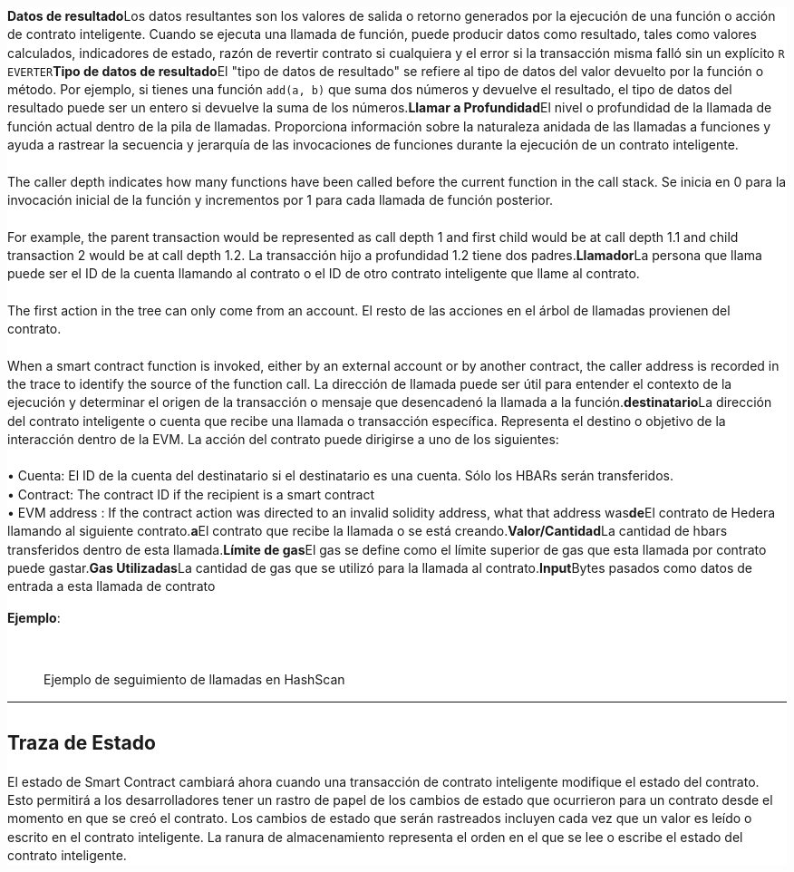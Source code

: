 </code></pre></td></tr><tr><td><strong>Datos de resultado</strong></td><td>Los datos resultantes son los valores de salida o retorno generados por la ejecución de una función o acción de contrato inteligente. Cuando se ejecuta una llamada de función, puede producir datos como resultado, tales como valores calculados, indicadores de estado, razón de revertir contrato si cualquiera y el error si la transacción misma falló sin un explícito <code>REVERTER</code></td></tr><tr><td><strong>Tipo de datos de resultado</strong></td><td>El "tipo de datos de resultado" se refiere al tipo de datos del valor devuelto por la función o método. Por ejemplo, si tienes una función <code>add(a, b)</code> que suma dos números y devuelve el resultado, el tipo de datos del resultado puede ser un entero si devuelve la suma de los números.</td></tr><tr><td><strong>Llamar a Profundidad</strong></td><td>El nivel o profundidad de la llamada de función actual dentro de la pila de llamadas. Proporciona información sobre la naturaleza anidada de las llamadas a funciones y ayuda a rastrear la secuencia y jerarquía de las invocaciones de funciones durante la ejecución de un contrato inteligente. <br><br>The caller depth indicates how many functions have been called before the current function in the call stack. Se inicia en 0 para la invocación inicial de la función y incrementos por 1 para cada llamada de función posterior. <br><br>For example, the parent transaction would be represented as call depth 1 and first child would be at call depth 1.1 and child transaction 2 would be at call depth 1.2. La transacción hijo a profundidad 1.2 tiene dos padres.</td></tr><tr><td><strong>Llamador</strong></td><td>La persona que llama puede ser el ID de la cuenta llamando al contrato o el ID de otro contrato inteligente que llame al contrato. <br><br>The first action in the tree can only come from an account. El resto de las acciones en el árbol de llamadas provienen del contrato. <br><br>When a smart contract function is invoked, either by an external account or by another contract, the caller address is recorded in the trace to identify the source of the function call. La dirección de llamada puede ser útil para entender el contexto de la ejecución y determinar el origen de la transacción o mensaje que desencadenó la llamada a la función.</td></tr><tr><td><strong>destinatario</strong></td><td>La dirección del contrato inteligente o cuenta que recibe una llamada o transacción específica. Representa el destino o objetivo de la interacción dentro de la EVM. La acción del contrato puede dirigirse a uno de los siguientes: <br><br>• Cuenta: El ID de la cuenta del destinatario si el destinatario es una cuenta. Sólo los HBARs serán transferidos. <br>• Contract: The contract ID if the recipient is a smart contract <br>• EVM address : If the contract action was directed to an invalid solidity address, what that address was</td></tr><tr><td><strong>de</strong></td><td>El contrato de Hedera llamando al siguiente contrato.</td></tr><tr><td><strong>a</strong></td><td>El contrato que recibe la llamada o se está creando.</td></tr><tr><td><strong>Valor/Cantidad</strong></td><td>La cantidad de hbars transferidos dentro de esta llamada.</td></tr><tr><td><strong>Límite de gas</strong></td><td>El gas se define como el límite superior de gas que esta llamada por contrato puede gastar.</td></tr><tr><td><strong>Gas Utilizadas</strong></td><td>La cantidad de gas que se utilizó para la llamada al contrato.</td></tr><tr><td><strong>Input</strong></td><td>Bytes pasados como datos de entrada a esta llamada de contrato</td></tr></tbody></table>

**Ejemplo**:

<figure><img src="../../.gitbook/assets/smart-contracts-core-concepts-call-trace.png" alt=""><figcaption><p>Ejemplo de seguimiento de llamadas en HashScan</p></figcaption></figure>

***

## Traza de Estado

El estado de Smart Contract cambiará ahora cuando una transacción de contrato inteligente modifique el estado del contrato. Esto permitirá a los desarrolladores tener un rastro de papel de los cambios de estado que ocurrieron para un contrato desde el momento en que se creó el contrato. Los cambios de estado que serán rastreados incluyen cada vez que un valor es leído o escrito en el contrato inteligente. La ranura de almacenamiento representa el orden en el que se lee o escribe el estado del contrato inteligente.
